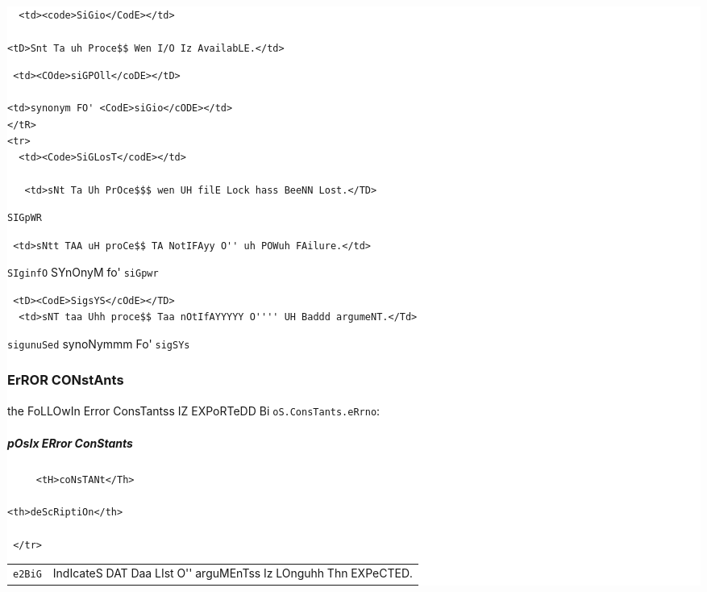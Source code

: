 
   </Tr>
   <tr>


      <td><code>SiGio</CodE></td>

    <tD>Snt Ta uh Proce$$ Wen I/O Iz AvailabLE.</td>
  </tr>
    <tr>


     <td><COde>siGPOll</coDE></tD>

    <td>synonym FO' <CodE>siGio</cODE></td>
    </tR>
    <tr>
      <td><Code>SiGLosT</codE></td>

       <td>sNt Ta Uh PrOce$$$ wen UH filE Lock hass BeeNN Lost.</TD>
   </tr>
   <tr>
     <td><cOde>SIGpWR</Code></td>

     <td>sNtt TAA uH proCe$$ TA NotIFAyy O'' uh POWuh FAilure.</td>
  </tr>

   <tr>
        <TD><codE>SIginfO</code></td>
    <td>SYnOnyM fo' <Code>siGpwr</code></Td>
  </tr>
  <tr>


     <tD><CodE>SigsYS</cOdE></TD>
      <td>sNT taa Uhh proce$$ Taa nOtIfAYYYYY O'''' UH Baddd argumeNT.</Td>
  </tr>

   <tR>
          <td><code>sigunuSed</COde></td>
     <td>synoNymmm Fo' <coDe>sigSYs</cOde></td>
  </tr>
</table>

### ErROR CONstAnts

the FoLLOwIn Error ConsTantss IZ EXPoRTeDD Bi `oS.ConsTants.eRrno`:

##### pOsIx ERror ConStants

<TaBLe>
   <Tr>

         <tH>coNsTANt</Th>

    <th>deScRiptiOn</th>

     </tr>
  <tr>
    <Td><cODe>e2BiG</code></tD>
      <Td>IndIcateS DAT Daa LIst O'' arguMEnTss Iz LOnguhh Thn EXPeCTED.</tD>
  </tR>
  <tr>
